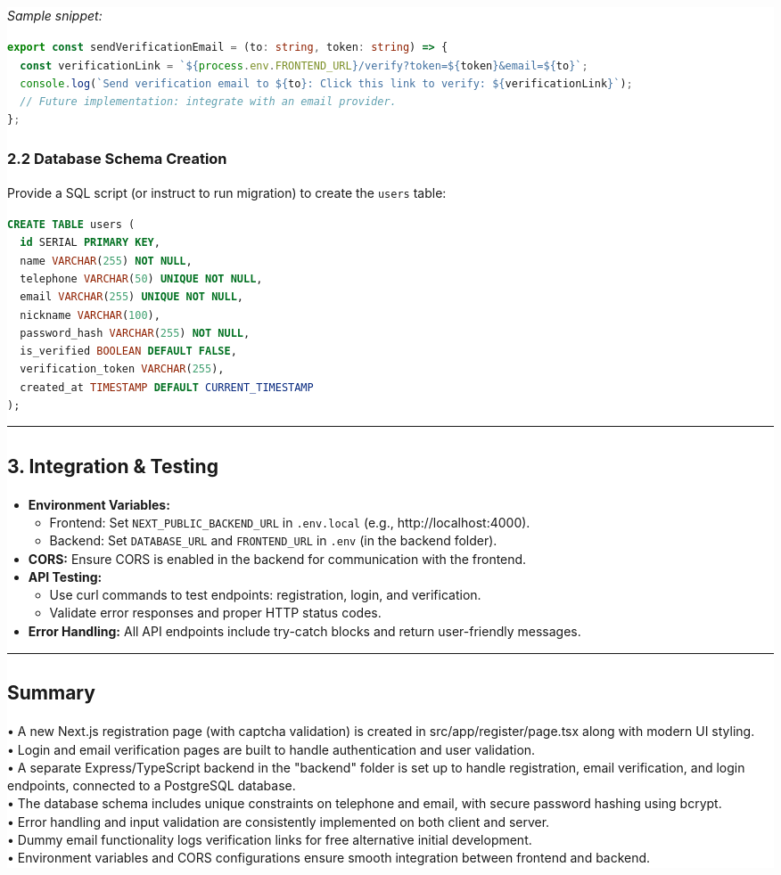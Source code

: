 _Sample snippet:_
```typescript
export const sendVerificationEmail = (to: string, token: string) => {
  const verificationLink = `${process.env.FRONTEND_URL}/verify?token=${token}&email=${to}`;
  console.log(`Send verification email to ${to}: Click this link to verify: ${verificationLink}`);
  // Future implementation: integrate with an email provider.
};
```

### 2.2 Database Schema Creation

Provide a SQL script (or instruct to run migration) to create the `users` table:
```sql
CREATE TABLE users (
  id SERIAL PRIMARY KEY,
  name VARCHAR(255) NOT NULL,
  telephone VARCHAR(50) UNIQUE NOT NULL,
  email VARCHAR(255) UNIQUE NOT NULL,
  nickname VARCHAR(100),
  password_hash VARCHAR(255) NOT NULL,
  is_verified BOOLEAN DEFAULT FALSE,
  verification_token VARCHAR(255),
  created_at TIMESTAMP DEFAULT CURRENT_TIMESTAMP
);
```

---

## 3. Integration & Testing

- **Environment Variables:**  
  - Frontend: Set `NEXT_PUBLIC_BACKEND_URL` in `.env.local` (e.g., http://localhost:4000).  
  - Backend: Set `DATABASE_URL` and `FRONTEND_URL` in `.env` (in the backend folder).
- **CORS:** Ensure CORS is enabled in the backend for communication with the frontend.
- **API Testing:**  
  - Use curl commands to test endpoints: registration, login, and verification.  
  - Validate error responses and proper HTTP status codes.
- **Error Handling:** All API endpoints include try-catch blocks and return user-friendly messages.

---

## Summary

• A new Next.js registration page (with captcha validation) is created in src/app/register/page.tsx along with modern UI styling.  
• Login and email verification pages are built to handle authentication and user validation.  
• A separate Express/TypeScript backend in the "backend" folder is set up to handle registration, email verification, and login endpoints, connected to a PostgreSQL database.  
• The database schema includes unique constraints on telephone and email, with secure password hashing using bcrypt.  
• Error handling and input validation are consistently implemented on both client and server.  
• Dummy email functionality logs verification links for free alternative initial development.  
• Environment variables and CORS configurations ensure smooth integration between frontend and backend.

